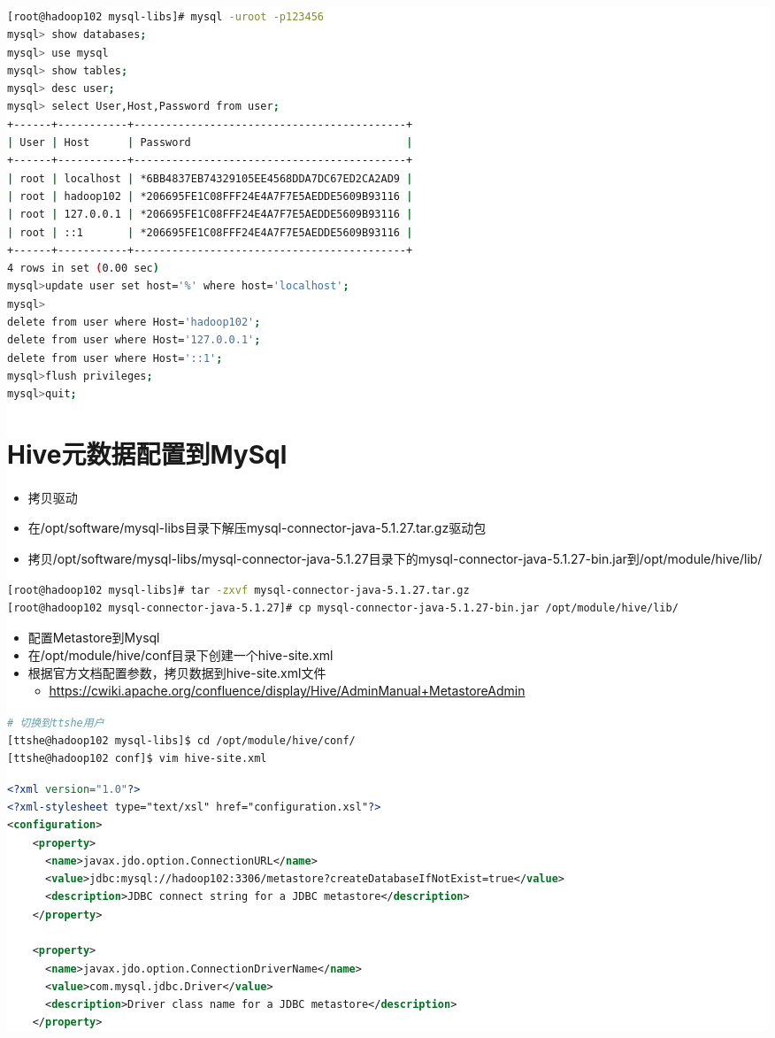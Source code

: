 ```bash
[root@hadoop102 mysql-libs]# mysql -uroot -p123456
mysql> show databases;
mysql> use mysql
mysql> show tables;
mysql> desc user;
mysql> select User,Host,Password from user;
+------+-----------+-------------------------------------------+
| User | Host      | Password                                  |
+------+-----------+-------------------------------------------+
| root | localhost | *6BB4837EB74329105EE4568DDA7DC67ED2CA2AD9 |
| root | hadoop102 | *206695FE1C08FFF24E4A7F7E5AEDDE5609B93116 |
| root | 127.0.0.1 | *206695FE1C08FFF24E4A7F7E5AEDDE5609B93116 |
| root | ::1       | *206695FE1C08FFF24E4A7F7E5AEDDE5609B93116 |
+------+-----------+-------------------------------------------+
4 rows in set (0.00 sec)
mysql>update user set host='%' where host='localhost';
mysql>
delete from user where Host='hadoop102';
delete from user where Host='127.0.0.1';
delete from user where Host='::1';
mysql>flush privileges;
mysql>quit;
```



# Hive元数据配置到MySql

- 拷贝驱动

- 在/opt/software/mysql-libs目录下解压mysql-connector-java-5.1.27.tar.gz驱动包
- 拷贝/opt/software/mysql-libs/mysql-connector-java-5.1.27目录下的mysql-connector-java-5.1.27-bin.jar到/opt/module/hive/lib/

```bash
[root@hadoop102 mysql-libs]# tar -zxvf mysql-connector-java-5.1.27.tar.gz
[root@hadoop102 mysql-connector-java-5.1.27]# cp mysql-connector-java-5.1.27-bin.jar /opt/module/hive/lib/
```

- 配置Metastore到Mysql
- 在/opt/module/hive/conf目录下创建一个hive-site.xml
- 根据官方文档配置参数，拷贝数据到hive-site.xml文件
  - https://cwiki.apache.org/confluence/display/Hive/AdminManual+MetastoreAdmin

```bash
# 切换到ttshe用户
[ttshe@hadoop102 mysql-libs]$ cd /opt/module/hive/conf/
[ttshe@hadoop102 conf]$ vim hive-site.xml
```

```xml
<?xml version="1.0"?>
<?xml-stylesheet type="text/xsl" href="configuration.xsl"?>
<configuration>
	<property>
	  <name>javax.jdo.option.ConnectionURL</name>
	  <value>jdbc:mysql://hadoop102:3306/metastore?createDatabaseIfNotExist=true</value>
	  <description>JDBC connect string for a JDBC metastore</description>
	</property>

	<property>
	  <name>javax.jdo.option.ConnectionDriverName</name>
	  <value>com.mysql.jdbc.Driver</value>
	  <description>Driver class name for a JDBC metastore</description>
	</property>
```